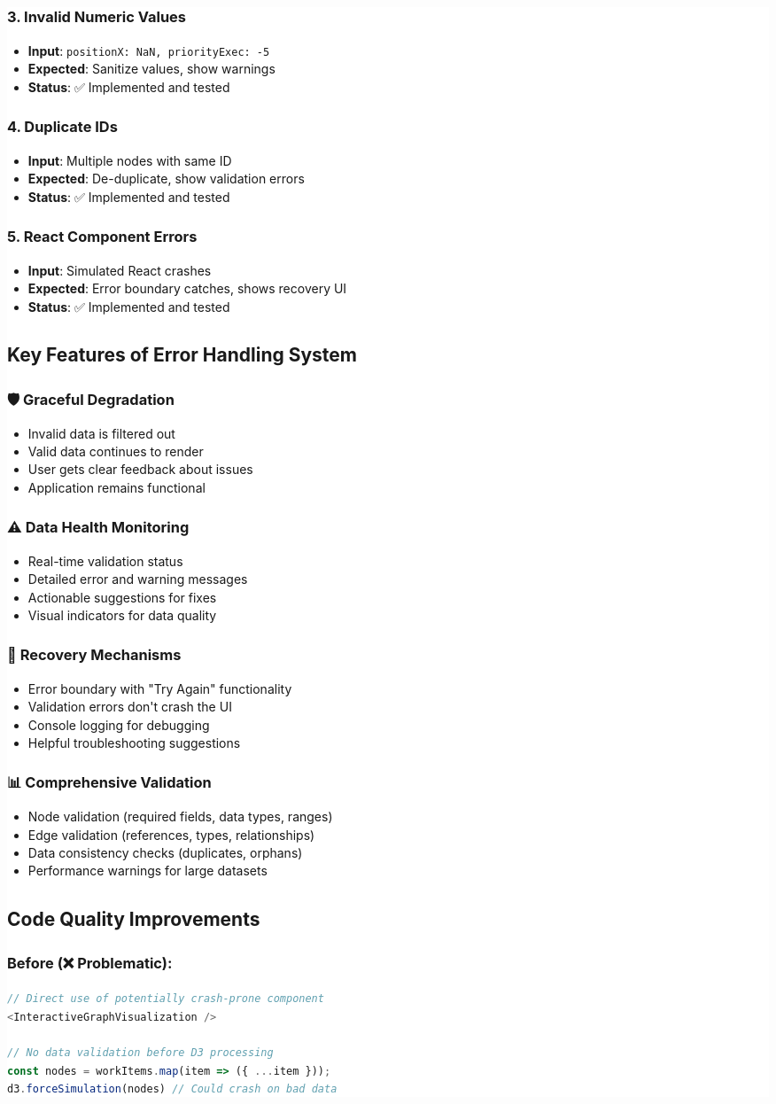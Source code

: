 ### 3. **Invalid Numeric Values**
- **Input**: `positionX: NaN, priorityExec: -5`
- **Expected**: Sanitize values, show warnings
- **Status**: ✅ Implemented and tested

### 4. **Duplicate IDs**
- **Input**: Multiple nodes with same ID
- **Expected**: De-duplicate, show validation errors
- **Status**: ✅ Implemented and tested

### 5. **React Component Errors**
- **Input**: Simulated React crashes
- **Expected**: Error boundary catches, shows recovery UI
- **Status**: ✅ Implemented and tested

## Key Features of Error Handling System

### 🛡️ **Graceful Degradation**
- Invalid data is filtered out
- Valid data continues to render
- User gets clear feedback about issues
- Application remains functional

### ⚠️ **Data Health Monitoring**
- Real-time validation status
- Detailed error and warning messages
- Actionable suggestions for fixes
- Visual indicators for data quality

### 🔄 **Recovery Mechanisms**
- Error boundary with "Try Again" functionality
- Validation errors don't crash the UI
- Console logging for debugging
- Helpful troubleshooting suggestions

### 📊 **Comprehensive Validation**
- Node validation (required fields, data types, ranges)
- Edge validation (references, types, relationships)
- Data consistency checks (duplicates, orphans)
- Performance warnings for large datasets

## Code Quality Improvements

### Before (❌ Problematic):
```typescript
// Direct use of potentially crash-prone component
<InteractiveGraphVisualization />

// No data validation before D3 processing
const nodes = workItems.map(item => ({ ...item }));
d3.forceSimulation(nodes) // Could crash on bad data
```
